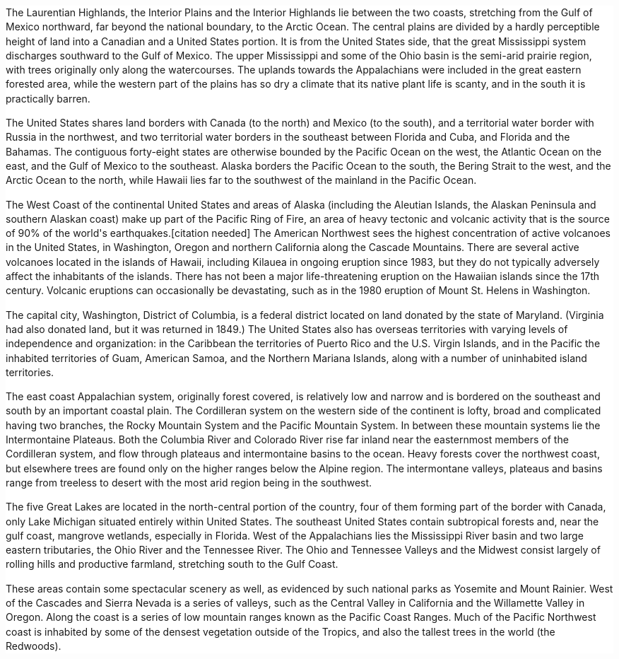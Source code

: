 The Laurentian Highlands, the Interior Plains and the Interior Highlands lie between the two coasts, stretching from the Gulf of Mexico northward, far beyond the national boundary, to the Arctic Ocean. The central plains are divided by a hardly perceptible height of land into a Canadian and a United States portion. It is from the United States side, that the great Mississippi system discharges southward to the Gulf of Mexico. The upper Mississippi and some of the Ohio basin is the semi-arid prairie region, with trees originally only along the watercourses. The uplands towards the Appalachians were included in the great eastern forested area, while the western part of the plains has so dry a climate that its native plant life is scanty, and in the south it is practically barren.

The United States shares land borders with Canada (to the north) and Mexico (to the south), and a territorial water border with Russia in the northwest, and two territorial water borders in the southeast between Florida and Cuba, and Florida and the Bahamas. The contiguous forty-eight states are otherwise bounded by the Pacific Ocean on the west, the Atlantic Ocean on the east, and the Gulf of Mexico to the southeast. Alaska borders the Pacific Ocean to the south, the Bering Strait to the west, and the Arctic Ocean to the north, while Hawaii lies far to the southwest of the mainland in the Pacific Ocean.

The West Coast of the continental United States and areas of Alaska (including the Aleutian Islands, the Alaskan Peninsula and southern Alaskan coast) make up part of the Pacific Ring of Fire, an area of heavy tectonic and volcanic activity that is the source of 90% of the world's earthquakes.[citation needed] The American Northwest sees the highest concentration of active volcanoes in the United States, in Washington, Oregon and northern California along the Cascade Mountains. There are several active volcanoes located in the islands of Hawaii, including Kilauea in ongoing eruption since 1983, but they do not typically adversely affect the inhabitants of the islands. There has not been a major life-threatening eruption on the Hawaiian islands since the 17th century. Volcanic eruptions can occasionally be devastating, such as in the 1980 eruption of Mount St. Helens in Washington.

The capital city, Washington, District of Columbia, is a federal district located on land donated by the state of Maryland. (Virginia had also donated land, but it was returned in 1849.) The United States also has overseas territories with varying levels of independence and organization: in the Caribbean the territories of Puerto Rico and the U.S. Virgin Islands, and in the Pacific the inhabited territories of Guam, American Samoa, and the Northern Mariana Islands, along with a number of uninhabited island territories.

The east coast Appalachian system, originally forest covered, is relatively low and narrow and is bordered on the southeast and south by an important coastal plain. The Cordilleran system on the western side of the continent is lofty, broad and complicated having two branches, the Rocky Mountain System and the Pacific Mountain System. In between these mountain systems lie the Intermontaine Plateaus. Both the Columbia River and Colorado River rise far inland near the easternmost members of the Cordilleran system, and flow through plateaus and intermontaine basins to the ocean. Heavy forests cover the northwest coast, but elsewhere trees are found only on the higher ranges below the Alpine region. The intermontane valleys, plateaus and basins range from treeless to desert with the most arid region being in the southwest.

The five Great Lakes are located in the north-central portion of the country, four of them forming part of the border with Canada, only Lake Michigan situated entirely within United States. The southeast United States contain subtropical forests and, near the gulf coast, mangrove wetlands, especially in Florida. West of the Appalachians lies the Mississippi River basin and two large eastern tributaries, the Ohio River and the Tennessee River. The Ohio and Tennessee Valleys and the Midwest consist largely of rolling hills and productive farmland, stretching south to the Gulf Coast.

These areas contain some spectacular scenery as well, as evidenced by such national parks as Yosemite and Mount Rainier. West of the Cascades and Sierra Nevada is a series of valleys, such as the Central Valley in California and the Willamette Valley in Oregon. Along the coast is a series of low mountain ranges known as the Pacific Coast Ranges. Much of the Pacific Northwest coast is inhabited by some of the densest vegetation outside of the Tropics, and also the tallest trees in the world (the Redwoods).
